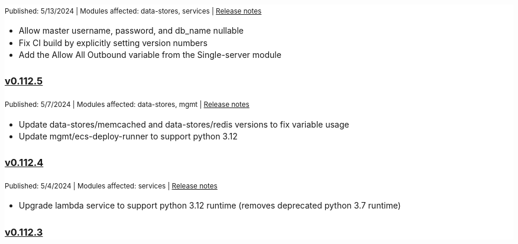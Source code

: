 <p style={{marginTop: "-20px", marginBottom: "10px"}}>
  <small>Published: 5/13/2024 | Modules affected: data-stores, services | <a href="https://github.com/gruntwork-io/terraform-aws-service-catalog/releases/tag/v0.112.6">Release notes</a></small>
</p>

<div style={{"overflow":"hidden","textOverflow":"ellipsis","display":"-webkit-box","WebkitLineClamp":10,"lineClamp":10,"WebkitBoxOrient":"vertical"}}>

  

- Allow master username, password, and db_name nullable
- Fix CI build by explicitly setting version numbers
- Add the Allow All Outbound variable from the Single-server module



</div>


### [v0.112.5](https://github.com/gruntwork-io/terraform-aws-service-catalog/releases/tag/v0.112.5)

<p style={{marginTop: "-20px", marginBottom: "10px"}}>
  <small>Published: 5/7/2024 | Modules affected: data-stores, mgmt | <a href="https://github.com/gruntwork-io/terraform-aws-service-catalog/releases/tag/v0.112.5">Release notes</a></small>
</p>

<div style={{"overflow":"hidden","textOverflow":"ellipsis","display":"-webkit-box","WebkitLineClamp":10,"lineClamp":10,"WebkitBoxOrient":"vertical"}}>

  

- Update data-stores/memcached and data-stores/redis versions to fix variable usage
- Update mgmt/ecs-deploy-runner to support python 3.12





</div>


### [v0.112.4](https://github.com/gruntwork-io/terraform-aws-service-catalog/releases/tag/v0.112.4)

<p style={{marginTop: "-20px", marginBottom: "10px"}}>
  <small>Published: 5/4/2024 | Modules affected: services | <a href="https://github.com/gruntwork-io/terraform-aws-service-catalog/releases/tag/v0.112.4">Release notes</a></small>
</p>

<div style={{"overflow":"hidden","textOverflow":"ellipsis","display":"-webkit-box","WebkitLineClamp":10,"lineClamp":10,"WebkitBoxOrient":"vertical"}}>

  

- Upgrade lambda service to support python 3.12 runtime (removes deprecated python 3.7 runtime)





</div>


### [v0.112.3](https://github.com/gruntwork-io/terraform-aws-service-catalog/releases/tag/v0.112.3)

